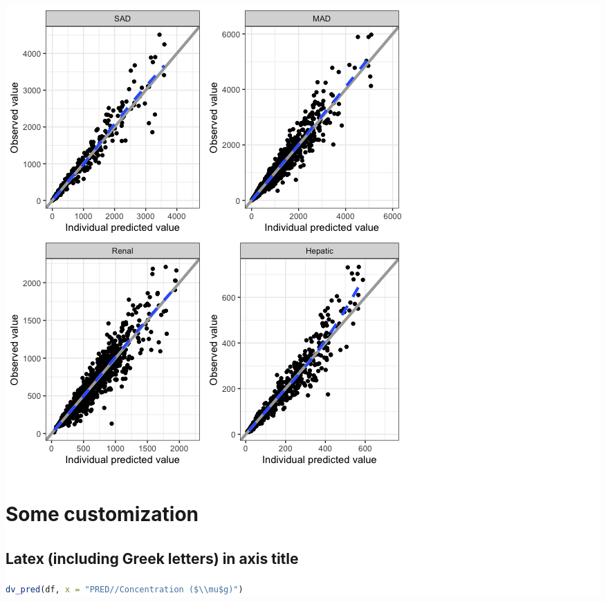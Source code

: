 ![](img/pmplots_complete--unnamed-chunk-78-1.png)

# Some customization

## Latex (including Greek letters) in axis title

``` r
dv_pred(df, x = "PRED//Concentration ($\\mu$g)")
```
